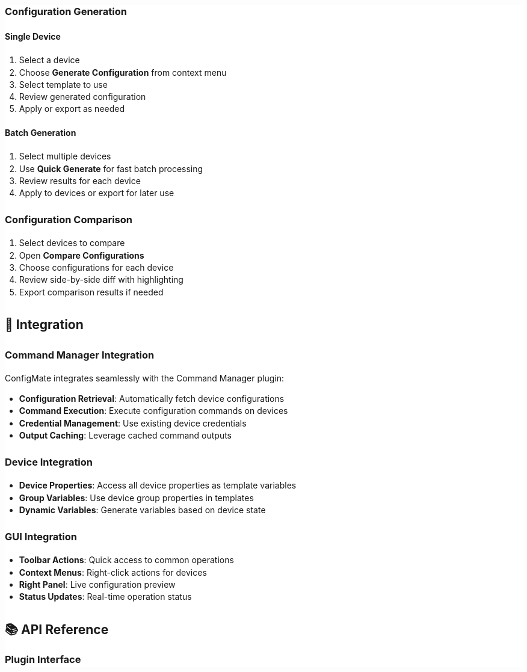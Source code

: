 ### Configuration Generation

#### Single Device
1. Select a device
2. Choose **Generate Configuration** from context menu
3. Select template to use
4. Review generated configuration
5. Apply or export as needed

#### Batch Generation
1. Select multiple devices
2. Use **Quick Generate** for fast batch processing
3. Review results for each device
4. Apply to devices or export for later use

### Configuration Comparison

1. Select devices to compare
2. Open **Compare Configurations**
3. Choose configurations for each device
4. Review side-by-side diff with highlighting
5. Export comparison results if needed

## 🔌 Integration

### Command Manager Integration

ConfigMate integrates seamlessly with the Command Manager plugin:

- **Configuration Retrieval**: Automatically fetch device configurations
- **Command Execution**: Execute configuration commands on devices
- **Credential Management**: Use existing device credentials
- **Output Caching**: Leverage cached command outputs

### Device Integration

- **Device Properties**: Access all device properties as template variables
- **Group Variables**: Use device group properties in templates
- **Dynamic Variables**: Generate variables based on device state

### GUI Integration

- **Toolbar Actions**: Quick access to common operations
- **Context Menus**: Right-click actions for devices
- **Right Panel**: Live configuration preview
- **Status Updates**: Real-time operation status

## 📚 API Reference

### Plugin Interface
